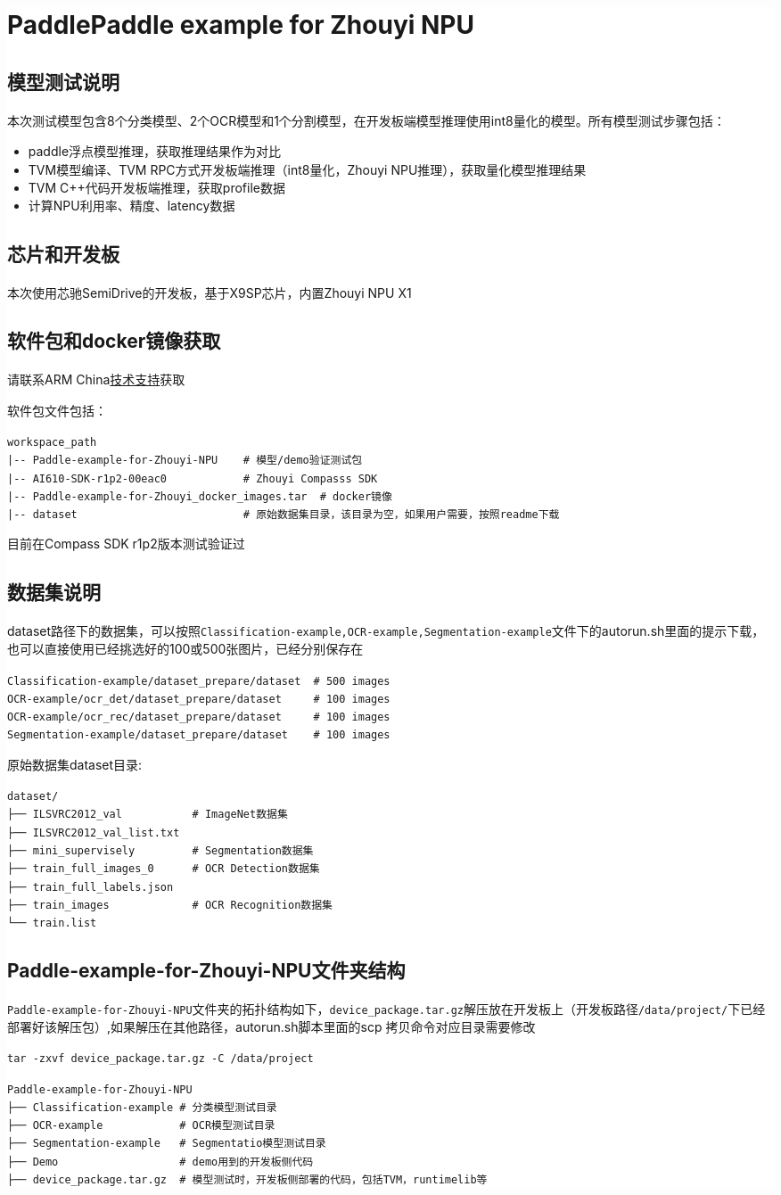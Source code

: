 # PaddlePaddle example for Zhouyi NPU
## 模型测试说明

本次测试模型包含8个分类模型、2个OCR模型和1个分割模型，在开发板端模型推理使用int8量化的模型。所有模型测试步骤包括：
- paddle浮点模型推理，获取推理结果作为对比
- TVM模型编译、TVM RPC方式开发板端推理（int8量化，Zhouyi NPU推理），获取量化模型推理结果
- TVM C++代码开发板端推理，获取profile数据
- 计算NPU利用率、精度、latency数据


## 芯片和开发板
本次使用芯驰SemiDrive的开发板，基于X9SP芯片，内置Zhouyi NPU X1


## 软件包和docker镜像获取
请联系ARM China[技术支持](Support-AI@armchina.com])获取

软件包文件包括：
```
workspace_path
|-- Paddle-example-for-Zhouyi-NPU    # 模型/demo验证测试包
|-- AI610-SDK-r1p2-00eac0            # Zhouyi Compasss SDK
|-- Paddle-example-for-Zhouyi_docker_images.tar  # docker镜像
|-- dataset                          # 原始数据集目录，该目录为空，如果用户需要，按照readme下载
```
目前在Compass SDK r1p2版本测试验证过

## 数据集说明
dataset路径下的数据集，可以按照`Classification-example,OCR-example,Segmentation-example`文件下的autorun.sh里面的提示下载，也可以直接使用已经挑选好的100或500张图片，已经分别保存在
```
Classification-example/dataset_prepare/dataset  # 500 images
OCR-example/ocr_det/dataset_prepare/dataset     # 100 images
OCR-example/ocr_rec/dataset_prepare/dataset     # 100 images
Segmentation-example/dataset_prepare/dataset    # 100 images
````

原始数据集dataset目录:
```
dataset/
├── ILSVRC2012_val           # ImageNet数据集
├── ILSVRC2012_val_list.txt
├── mini_supervisely         # Segmentation数据集
├── train_full_images_0      # OCR Detection数据集
├── train_full_labels.json
├── train_images             # OCR Recognition数据集
└── train.list
```

## Paddle-example-for-Zhouyi-NPU文件夹结构
`Paddle-example-for-Zhouyi-NPU`文件夹的拓扑结构如下，`device_package.tar.gz`解压放在开发板上（开发板路径`/data/project/`下已经部署好该解压包）,如果解压在其他路径，autorun.sh脚本里面的scp 拷贝命令对应目录需要修改
```
tar -zxvf device_package.tar.gz -C /data/project
```
```
Paddle-example-for-Zhouyi-NPU
├── Classification-example # 分类模型测试目录
├── OCR-example            # OCR模型测试目录
├── Segmentation-example   # Segmentatio模型测试目录
├── Demo                   # demo用到的开发板侧代码
├── device_package.tar.gz  # 模型测试时，开发板侧部署的代码，包括TVM，runtimelib等
```